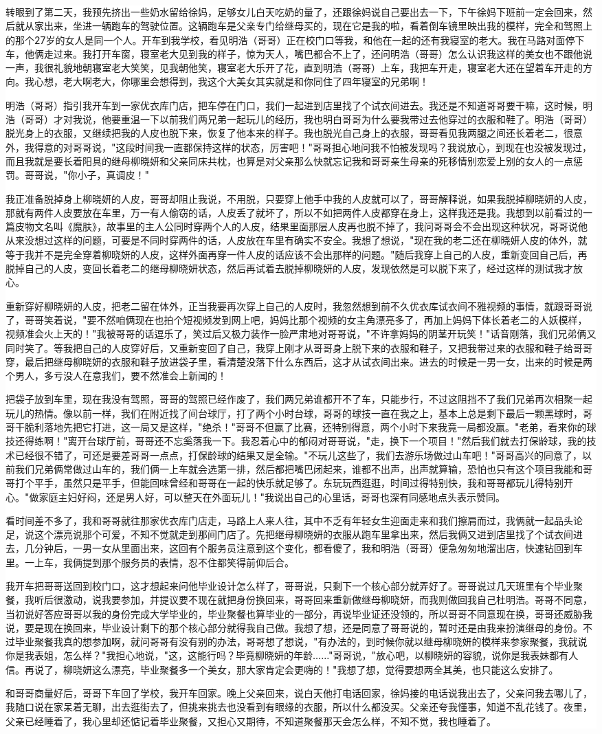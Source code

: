 转眼到了第二天，我预先挤出一些奶水留给徐妈，足够女儿白天吃奶的量了，还跟徐妈说自己要出去一下，下午徐妈下班前一定会回来，然后就从家出来，坐进一辆跑车的驾驶位置。这辆跑车是父亲专门给继母买的，现在它是我的啦，看着倒车镜里映出我的模样，完全和驾照上的那个27岁的女人是同一个人。开车到我学校，看见明浩（哥哥）正在校门口等我，和他在一起的还有我寝室的老大。我在马路对面停下车，他俩走过来。我打开车窗，寝室老大见到我的样子，惊为天人，嘴巴都合不上了，还问明浩（哥哥）怎么认识我这样的美女也不跟他说一声，我很礼貌地朝寝室老大笑笑，见我朝他笑，寝室老大乐开了花，直到明浩（哥哥）上车，我把车开走，寝室老大还在望着车开走的方向。我心想，老大啊老大，你哪里会想得到，我这个大美女其实就是和你同住了四年寝室的兄弟啊！





明浩（哥哥）指引我开车到一家优衣库门店，把车停在门口，我们一起进到店里找了个试衣间进去。我还是不知道哥哥要干嘛，这时候，明浩（哥哥）才对我说，他要重温一下以前我们两兄弟一起玩儿的经历，我也明白哥哥为什么要我带过去他穿过的衣服和鞋了。明浩（哥哥）脱光身上的衣服，又继续把我的人皮也脱下来，恢复了他本来的样子。我也脱光自己身上的衣服，哥哥看见我两腿之间还长着老二，很意外，我得意的对哥哥说，"这段时间我一直都保持这样的状态，厉害吧！"哥哥担心地问我不怕被发现吗？我说放心，到现在也没被发现过，而且我就是要长着阳具的继母柳晓妍和父亲同床共枕，也算是对父亲那么快就忘记我和哥哥亲生母亲的死移情别恋爱上别的女人的一点惩罚。哥哥说，"你小子，真调皮！"







我正准备脱掉身上柳晓妍的人皮，哥哥却阻止我说，不用脱，只要穿上他手中我的人皮就可以了，哥哥解释说，如果我脱掉柳晓妍的人皮，那就有两件人皮要放在车里，万一有人偷窃的话，人皮丢了就坏了，所以不如把两件人皮都穿在身上，这样我还是我。我想到以前看过的一篇皮物文名叫《魔肤》，故事里的主人公同时穿两个人的人皮，结果里面那层人皮再也脱不掉了，我问哥哥会不会出现这种状况，哥哥说他从来没想过这样的问题，可要是不同时穿两件的话，人皮放在车里有确实不安全。我想了想说，"现在我的老二还在柳晓妍人皮的体外，就等于我并不是完全穿着柳晓妍的人皮，这样外面再穿一件人皮的话应该不会出那样的问题。"随后我穿上自己的人皮，重新变回自己后，再脱掉自己的人皮，变回长着老二的继母柳晓妍状态，然后再试着去脱掉柳晓妍的人皮，发现依然是可以脱下来了，经过这样的测试我才放心。





重新穿好柳晓妍的人皮，把老二留在体外，正当我要再次穿上自己的人皮时，我忽然想到前不久优衣库试衣间不雅视频的事情，就跟哥哥说了，哥哥笑着说，"要不然咱俩现在也拍个短视频发到网上吧，妈妈比那个视频的女主角漂亮多了，再加上妈妈下体长着老二的人妖模样，视频准会火上天的！"我被哥哥的话逗乐了，笑过后又极力装作一脸严肃地对哥哥说，"不许拿妈妈的阴茎开玩笑！"话音刚落，我们兄弟俩又同时笑了。等我把自己的人皮穿好后，又重新变回了自己，我穿上刚才从哥哥身上脱下来的衣服和鞋子，又把我带过来的衣服和鞋子给哥哥穿，最后把继母柳晓妍的衣服和鞋子放进袋子里，看清楚没落下什么东西后，这才从试衣间出来。进去的时候是一男一女，出来的时候是两个男人，多亏没人在意我们，要不然准会上新闻的！







把袋子放到车里，现在我没有驾照，哥哥的驾照已经作废了，我们两兄弟谁都开不了车，只能步行，不过这阻挡不了我们兄弟再次相聚一起玩儿的热情。像以前一样，我们在附近找了间台球厅，打了两个小时台球，哥哥的球技一直在我之上，基本上总是剩下最后一颗黑球时，哥哥干脆利落地先把它打进，这一局又是这样，"绝杀！"哥哥不但赢了比赛，还特别得意，两个小时下来我竟一局都没赢。"老弟，看来你的球技还得练啊！"离开台球厅前，哥哥还不忘奚落我一下。我忍着心中的郁闷对哥哥说，"走，换下一个项目！"然后我们就去打保龄球，我的技术已经很不错了，可还是要差哥哥一点点，打保龄球的结果又是全输。"不玩儿这些了，我们去游乐场做过山车吧！"哥哥高兴的同意了，以前我们兄弟俩常做过山车的，我们俩一上车就会选第一排，然后都把嘴巴闭起来，谁都不出声，出声就算输，恐怕也只有这个项目我能和哥哥打个平手，虽然只是平手，但能回味曾经和哥哥在一起的快乐就足够了。东玩玩西逛逛，时间过得特别快，我和哥哥都玩儿得特别开心。"做家庭主妇好闷，还是男人好，可以整天在外面玩儿！"我说出自己的心里话，哥哥也深有同感地点头表示赞同。





看时间差不多了，我和哥哥就往那家优衣库门店走，马路上人来人往，其中不乏有年轻女生迎面走来和我们擦肩而过，我俩就一起品头论足，说这个漂亮说那个可爱，不知不觉就走到那间门店了。先把继母柳晓妍的衣服从跑车里拿出来，然后我俩又进到店里找了个试衣间进去，几分钟后，一男一女从里面出来，这回有个服务员注意到这个变化，都看傻了，我和明浩（哥哥）便急匆匆地溜出店，快速钻回到车里。一上车，我俩提到那个服务员的表情，忍不住都笑得前仰后合。







我开车把哥哥送回到校门口，这才想起来问他毕业设计怎么样了，哥哥说，只剩下一个核心部分就弄好了。哥哥说过几天班里有个毕业聚餐，我听后很激动，说我要参加，并提议要不现在就把身份换回来，哥哥回来重新做继母柳晓妍，而我则做回我自己杜明浩。哥哥不同意，当初说好答应哥哥以我的身份完成大学毕业的，毕业聚餐也算毕业的一部分，再说毕业证还没领的，所以哥哥不同意现在换，哥哥还威胁我说，要是现在换回来，毕业设计剩下的那个核心部分就得我自己做。我想了想，还是同意了哥哥说的，暂时还是由我来扮演继母的身份。不过毕业聚餐我真的想参加啊，就问哥哥有没有别的办法，哥哥想了想说，"有办法的，到时候你就以继母柳晓妍的模样来参家聚餐，我就说你是我表姐，怎么样？"我担心地说，"这，这能行吗？毕竟柳晓妍的年龄......"哥哥说，"放心吧，以柳晓妍的容貌，说你是我表妹都有人信。再说了，柳晓妍这么漂亮，毕业聚餐多一个美女，那大家肯定会更嗨的！"我想了想，觉得要想两全其美，也只能这么安排了。





和哥哥商量好后，哥哥下车回了学校，我开车回家。晚上父亲回来，说白天他打电话回家，徐妈接的电话说我出去了，父亲问我去哪儿了，我随口说在家呆着无聊，出去逛街去了，但挑来挑去也没看到有眼缘的衣服，所以什么都没买。父亲还夸我懂事，知道不乱花钱了。夜里，父亲已经睡着了，我心里却还惦记着毕业聚餐，又担心又期待，不知道聚餐那天会怎么样，不知不觉，我也睡着了。


